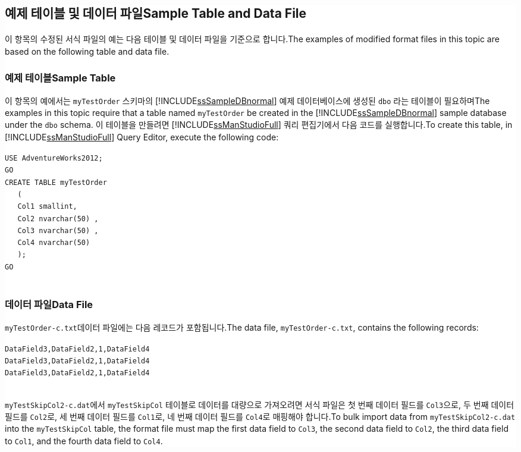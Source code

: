 ## <a name="sample-table-and-data-file"></a><span data-ttu-id="d52e3-108">예제 테이블 및 데이터 파일</span><span class="sxs-lookup"><span data-stu-id="d52e3-108">Sample Table and Data File</span></span>  
 <span data-ttu-id="d52e3-109">이 항목의 수정된 서식 파일의 예는 다음 테이블 및 데이터 파일을 기준으로 합니다.</span><span class="sxs-lookup"><span data-stu-id="d52e3-109">The examples of modified format files in this topic are based on the following table and data file.</span></span>  
  
### <a name="sample-table"></a><span data-ttu-id="d52e3-110">예제 테이블</span><span class="sxs-lookup"><span data-stu-id="d52e3-110">Sample Table</span></span>  
 <span data-ttu-id="d52e3-111">이 항목의 예에서는 `myTestOrder` 스키마의 [!INCLUDE[ssSampleDBnormal](../../includes/sssampledbnormal-md.md)] 예제 데이터베이스에 생성된 `dbo` 라는 테이블이 필요하며</span><span class="sxs-lookup"><span data-stu-id="d52e3-111">The examples in this topic require that a table named `myTestOrder` be created in the [!INCLUDE[ssSampleDBnormal](../../includes/sssampledbnormal-md.md)] sample database under the `dbo` schema.</span></span> <span data-ttu-id="d52e3-112">이 테이블을 만들려면 [!INCLUDE[ssManStudioFull](../../includes/ssmanstudiofull-md.md)] 쿼리 편집기에서 다음 코드를 실행합니다.</span><span class="sxs-lookup"><span data-stu-id="d52e3-112">To create this table, in [!INCLUDE[ssManStudioFull](../../includes/ssmanstudiofull-md.md)] Query Editor, execute the following code:</span></span>  
  
```  
USE AdventureWorks2012;  
GO  
CREATE TABLE myTestOrder   
   (  
   Col1 smallint,  
   Col2 nvarchar(50) ,  
   Col3 nvarchar(50) ,   
   Col4 nvarchar(50)   
   );  
GO  
  
```  
  
### <a name="data-file"></a><span data-ttu-id="d52e3-113">데이터 파일</span><span class="sxs-lookup"><span data-stu-id="d52e3-113">Data File</span></span>  
 <span data-ttu-id="d52e3-114">`myTestOrder-c.txt`데이터 파일에는 다음 레코드가 포함됩니다.</span><span class="sxs-lookup"><span data-stu-id="d52e3-114">The data file, `myTestOrder-c.txt`, contains the following records:</span></span>  
  
```  
DataField3,DataField2,1,DataField4  
DataField3,DataField2,1,DataField4  
DataField3,DataField2,1,DataField4  
  
```  
  
 <span data-ttu-id="d52e3-115">`myTestSkipCol2-c.dat`에서 `myTestSkipCol` 테이블로 데이터를 대량으로 가져오려면 서식 파일은 첫 번째 데이터 필드를 `Col3`으로, 두 번째 데이터 필드를 `Col2`로, 세 번째 데이터 필드를 `Col1`로, 네 번째 데이터 필드를 `Col4`로 매핑해야 합니다.</span><span class="sxs-lookup"><span data-stu-id="d52e3-115">To bulk import data from `myTestSkipCol2-c.dat` into the `myTestSkipCol` table, the format file must map the first data field to `Col3`, the second data field to `Col2`, the third data field to `Col1`, and the fourth data field to `Col4`.</span></span>  
  